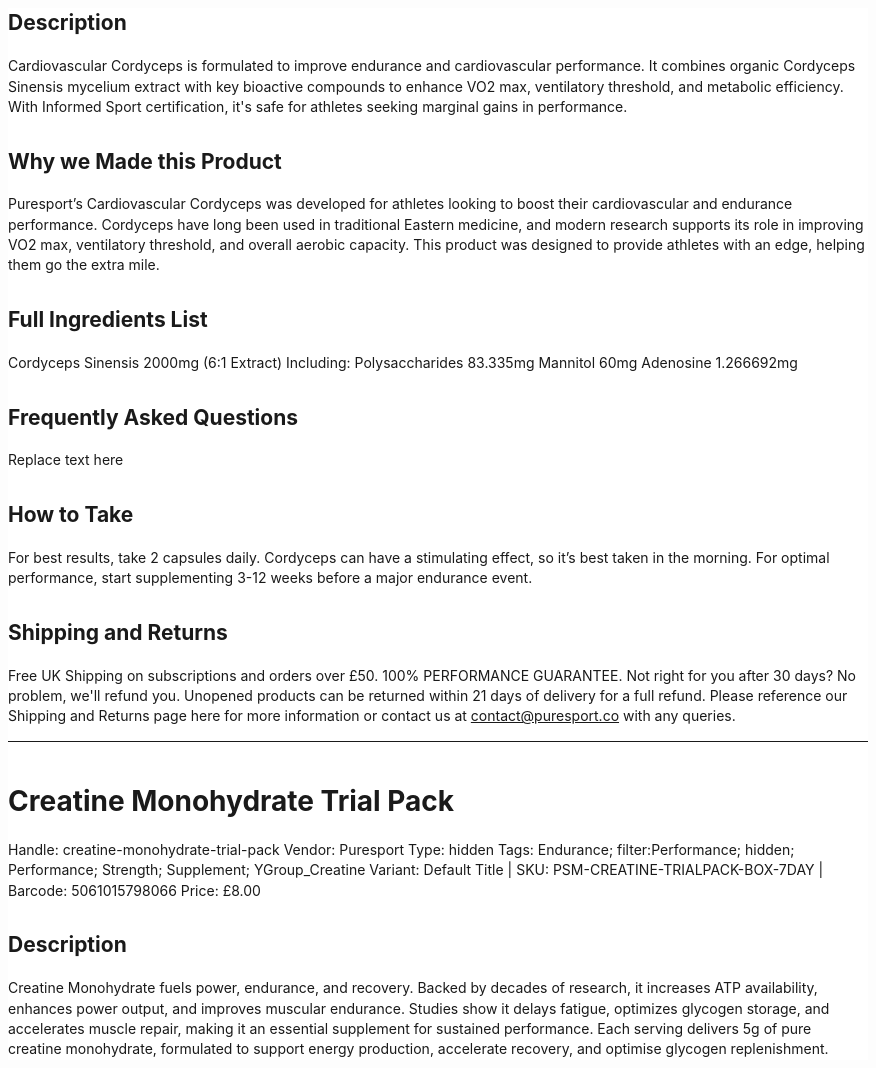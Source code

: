 
## Description
Cardiovascular Cordyceps is formulated to improve endurance and cardiovascular performance. It combines organic Cordyceps Sinensis mycelium extract with key bioactive compounds to enhance VO2 max, ventilatory threshold, and metabolic efficiency. With Informed Sport certification, it's safe for athletes seeking marginal gains in performance.

## Why we Made this Product
Puresport’s Cardiovascular Cordyceps was developed for athletes looking to boost their cardiovascular and endurance performance. Cordyceps have long been used in traditional Eastern medicine, and modern research supports its role in improving VO2 max, ventilatory threshold, and overall aerobic capacity. This product was designed to provide athletes with an edge, helping them go the extra mile.

## Full Ingredients List
Cordyceps Sinensis 2000mg (6:1 Extract)
Including: Polysaccharides 83.335mg
Mannitol 60mg
Adenosine 1.266692mg

## Frequently Asked Questions
Replace text here

## How to Take
For best results, take 2 capsules daily. Cordyceps can have a stimulating effect, so it’s best taken in the morning. For optimal performance, start supplementing 3-12 weeks before a major endurance event.

## Shipping and Returns
Free UK Shipping on subscriptions and orders over £50.
100% PERFORMANCE GUARANTEE. Not right for you after 30 days? No problem, we'll refund you.
Unopened products can be returned within 21 days of delivery for a full refund.
Please reference our Shipping and Returns page here for more information or contact us at contact@puresport.co with any queries.

---

# Creatine Monohydrate Trial Pack
Handle: creatine-monohydrate-trial-pack
Vendor: Puresport
Type: hidden
Tags: Endurance; filter:Performance; hidden; Performance; Strength; Supplement; YGroup_Creatine
Variant: Default Title | SKU: PSM-CREATINE-TRIALPACK-BOX-7DAY | Barcode: 5061015798066
Price: £8.00


## Description
Creatine Monohydrate fuels power, endurance, and recovery. Backed by decades of research, it increases ATP availability, enhances power output, and improves muscular endurance. Studies show it delays fatigue, optimizes glycogen storage, and accelerates muscle repair, making it an essential supplement for sustained performance. Each serving delivers 5g of pure creatine monohydrate, formulated to support energy production, accelerate recovery, and optimise glycogen replenishment.
